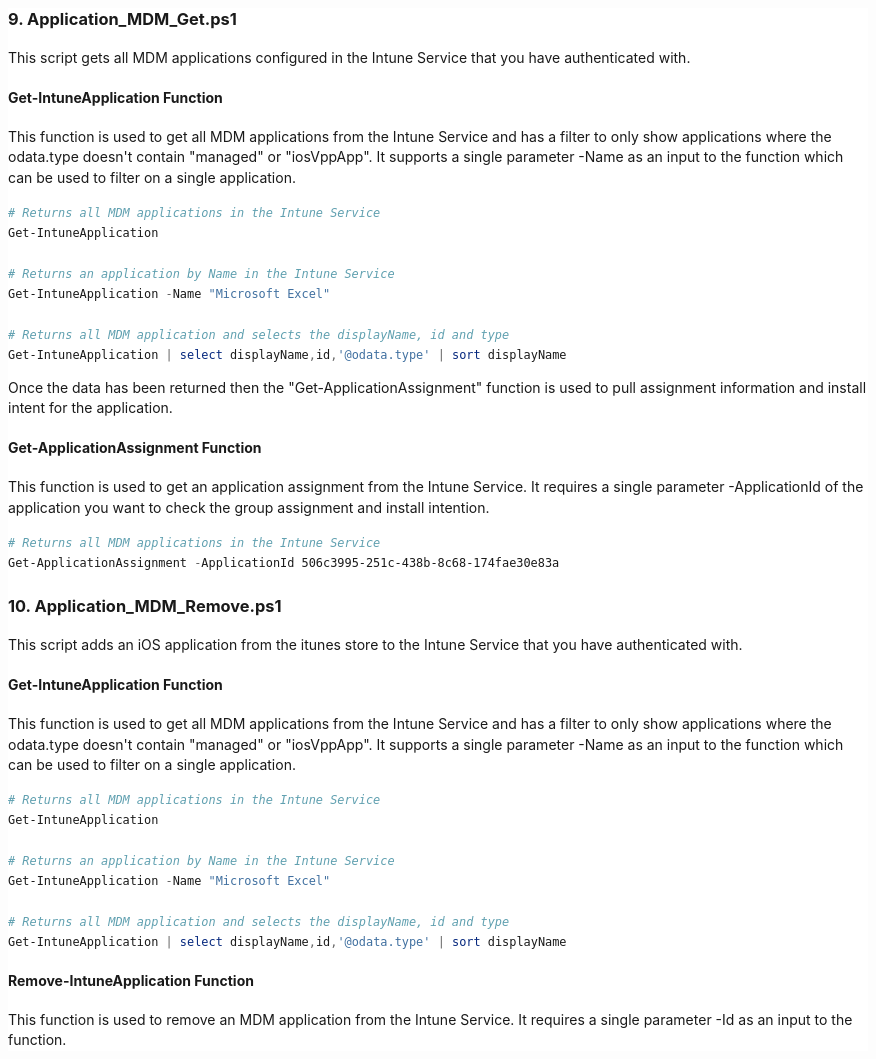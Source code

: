 ### 9. Application_MDM_Get.ps1
This script gets all MDM applications configured in the Intune Service that you have authenticated with.

#### Get-IntuneApplication Function
This function is used to get all MDM applications from the Intune Service and has a filter to only show applications where the odata.type doesn't contain "managed" or "iosVppApp". It supports a single parameter -Name as an input to the function which can be used to filter on a single application.

```PowerShell
# Returns all MDM applications in the Intune Service
Get-IntuneApplication

# Returns an application by Name in the Intune Service
Get-IntuneApplication -Name "Microsoft Excel"

# Returns all MDM application and selects the displayName, id and type
Get-IntuneApplication | select displayName,id,'@odata.type' | sort displayName
```
Once the data has been returned then the "Get-ApplicationAssignment" function is used to pull assignment information and install intent for the application.

#### Get-ApplicationAssignment Function
This function is used to get an application assignment from the Intune Service. It requires a single parameter -ApplicationId of the application you want to check the group assignment and install intention.

```PowerShell
# Returns all MDM applications in the Intune Service
Get-ApplicationAssignment -ApplicationId 506c3995-251c-438b-8c68-174fae30e83a
```

### 10. Application_MDM_Remove.ps1
This script adds an iOS application from the itunes store to the Intune Service that you have authenticated with.

#### Get-IntuneApplication Function
This function is used to get all MDM applications from the Intune Service and has a filter to only show applications where the odata.type doesn't contain "managed" or "iosVppApp". It supports a single parameter -Name as an input to the function which can be used to filter on a single application.

```PowerShell
# Returns all MDM applications in the Intune Service
Get-IntuneApplication

# Returns an application by Name in the Intune Service
Get-IntuneApplication -Name "Microsoft Excel"

# Returns all MDM application and selects the displayName, id and type
Get-IntuneApplication | select displayName,id,'@odata.type' | sort displayName
```

#### Remove-IntuneApplication Function
This function is used to remove an MDM application from the Intune Service. It requires a single parameter -Id as an input to the function.
